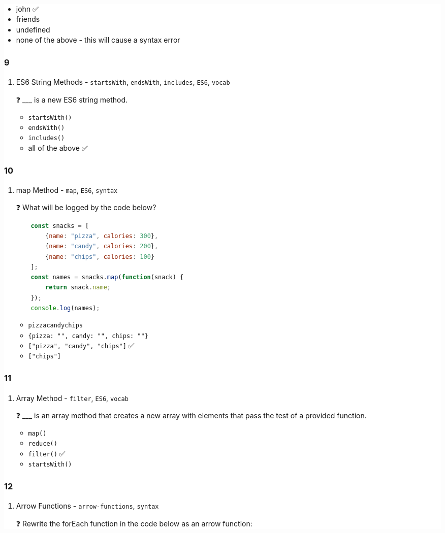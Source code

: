    - john ✅
   - friends
   - undefined
   - none of the above - this will cause a syntax error

### 9

1. ES6 String Methods - `startsWith`, `endsWith`, `includes`, `ES6`, `vocab`

   :question: \_\_\_ is a new ES6 string method.

   - `startsWith()`
   - `endsWith()`
   - `includes()`
   - all of the above ✅

### 10

1. map Method - `map`, `ES6`, `syntax`

   :question: What will be logged by the code below?

   ```JavaScript
       const snacks = [
           {name: "pizza", calories: 300},
           {name: "candy", calories: 200},
           {name: "chips", calories: 100}
       ];
       const names = snacks.map(function(snack) {
           return snack.name;
       });
       console.log(names);
   ```

   - `pizzacandychips`
   - `{pizza: "", candy: "", chips: ""}`
   - `["pizza", "candy", "chips"]` ✅
   - `["chips"]`

### 11

1. Array Method - `filter`, `ES6`, `vocab`

   :question: \_\_\_ is an array method that creates a new array with elements that pass the test of a provided function.

   - `map()`
   - `reduce()`
   - `filter()` ✅
   - `startsWith()`

### 12

1. Arrow Functions - `arrow-functions`, `syntax`

   :question: Rewrite the forEach function in the code below as an arrow function:
